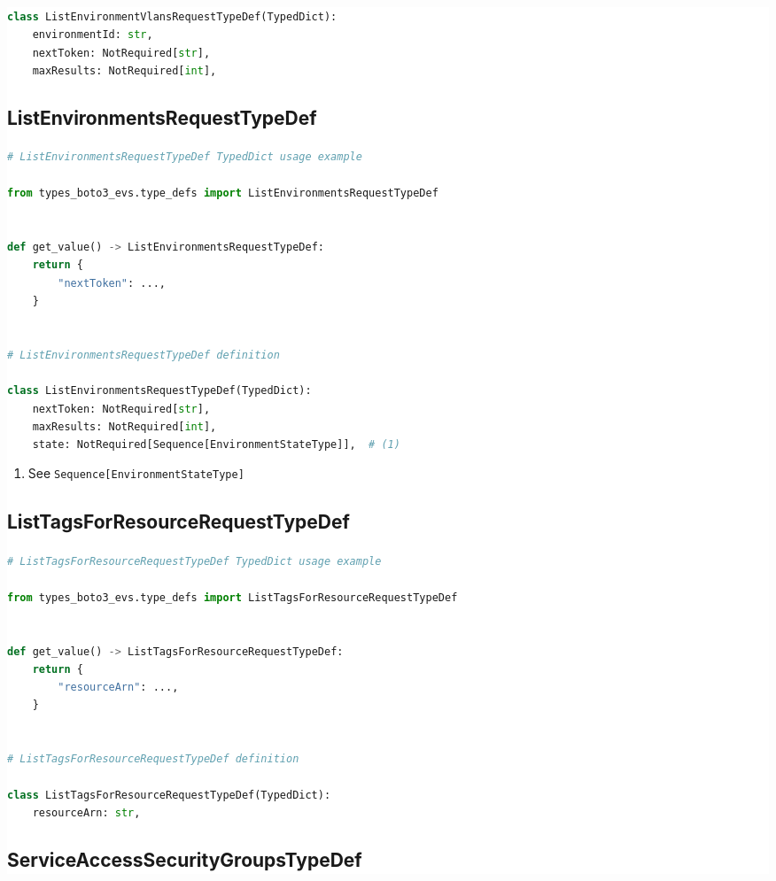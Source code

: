 ```python
class ListEnvironmentVlansRequestTypeDef(TypedDict):
    environmentId: str,
    nextToken: NotRequired[str],
    maxResults: NotRequired[int],
```


## ListEnvironmentsRequestTypeDef

```python
# ListEnvironmentsRequestTypeDef TypedDict usage example

from types_boto3_evs.type_defs import ListEnvironmentsRequestTypeDef


def get_value() -> ListEnvironmentsRequestTypeDef:
    return {
        "nextToken": ...,
    }


# ListEnvironmentsRequestTypeDef definition

class ListEnvironmentsRequestTypeDef(TypedDict):
    nextToken: NotRequired[str],
    maxResults: NotRequired[int],
    state: NotRequired[Sequence[EnvironmentStateType]],  # (1)
```

1. See `Sequence[EnvironmentStateType]`

## ListTagsForResourceRequestTypeDef

```python
# ListTagsForResourceRequestTypeDef TypedDict usage example

from types_boto3_evs.type_defs import ListTagsForResourceRequestTypeDef


def get_value() -> ListTagsForResourceRequestTypeDef:
    return {
        "resourceArn": ...,
    }


# ListTagsForResourceRequestTypeDef definition

class ListTagsForResourceRequestTypeDef(TypedDict):
    resourceArn: str,
```


## ServiceAccessSecurityGroupsTypeDef
